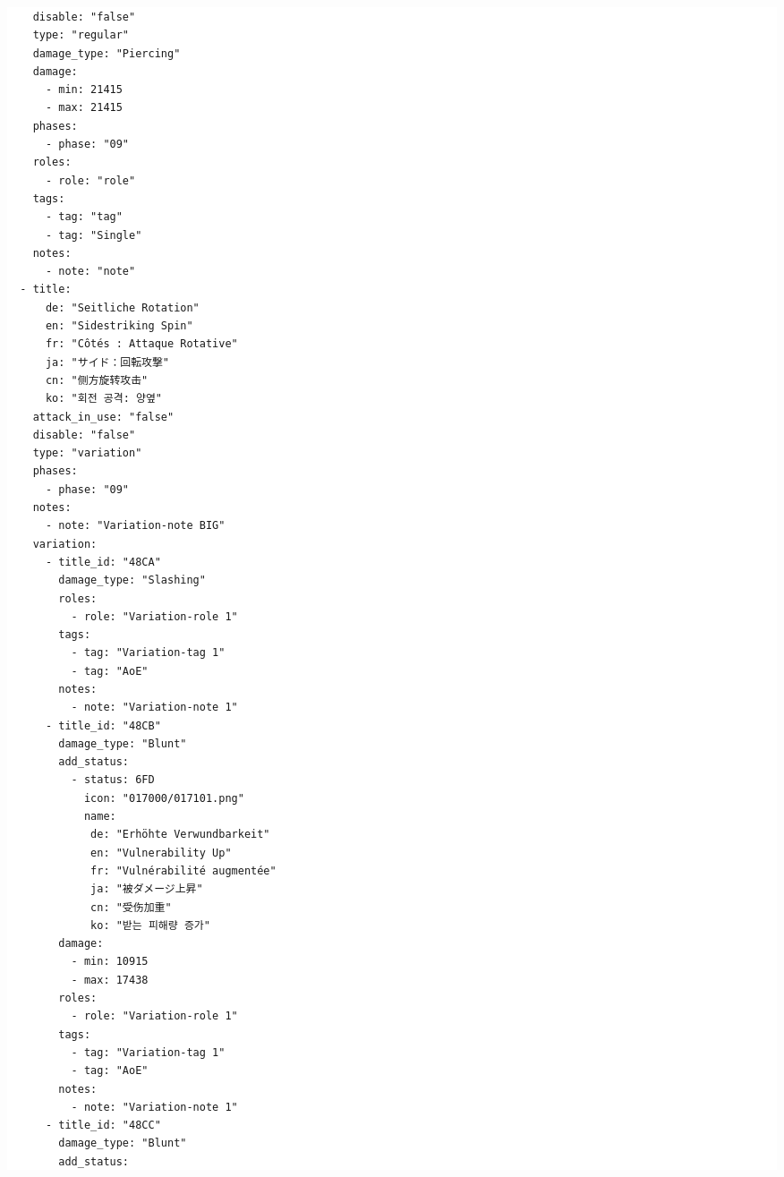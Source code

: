         disable: "false"
        type: "regular"
        damage_type: "Piercing"
        damage:
          - min: 21415
          - max: 21415
        phases:
          - phase: "09"
        roles:
          - role: "role"
        tags:
          - tag: "tag"
          - tag: "Single"
        notes:
          - note: "note"
      - title:
          de: "Seitliche Rotation"
          en: "Sidestriking Spin"
          fr: "Côtés : Attaque Rotative"
          ja: "サイド：回転攻撃"
          cn: "侧方旋转攻击"
          ko: "회전 공격: 양옆"
        attack_in_use: "false"
        disable: "false"
        type: "variation"
        phases:
          - phase: "09"
        notes:
          - note: "Variation-note BIG"
        variation:
          - title_id: "48CA"
            damage_type: "Slashing"
            roles:
              - role: "Variation-role 1"
            tags:
              - tag: "Variation-tag 1"
              - tag: "AoE"
            notes:
              - note: "Variation-note 1"
          - title_id: "48CB"
            damage_type: "Blunt"
            add_status:
              - status: 6FD
                icon: "017000/017101.png"
                name:
                 de: "Erhöhte Verwundbarkeit"
                 en: "Vulnerability Up"
                 fr: "Vulnérabilité augmentée"
                 ja: "被ダメージ上昇"
                 cn: "受伤加重"
                 ko: "받는 피해량 증가"
            damage:
              - min: 10915
              - max: 17438
            roles:
              - role: "Variation-role 1"
            tags:
              - tag: "Variation-tag 1"
              - tag: "AoE"
            notes:
              - note: "Variation-note 1"
          - title_id: "48CC"
            damage_type: "Blunt"
            add_status: